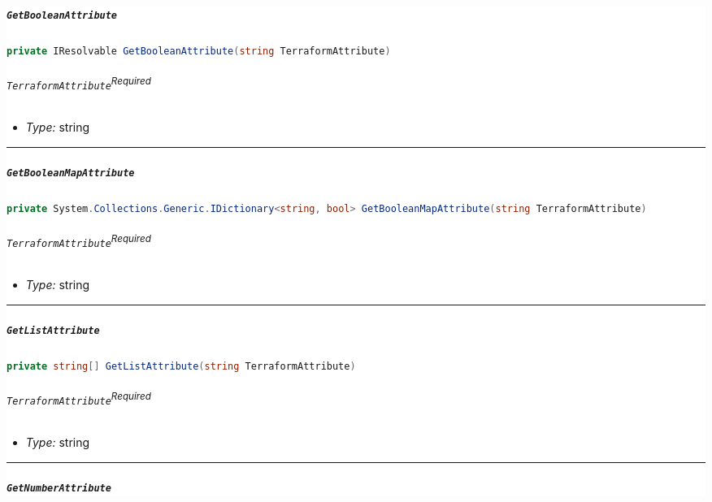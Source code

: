 
##### `GetBooleanAttribute` <a name="GetBooleanAttribute" id="@cdktf/provider-opentelekomcloud.dataOpentelekomcloudHssHostsV5.DataOpentelekomcloudHssHostsV5.getBooleanAttribute"></a>

```csharp
private IResolvable GetBooleanAttribute(string TerraformAttribute)
```

###### `TerraformAttribute`<sup>Required</sup> <a name="TerraformAttribute" id="@cdktf/provider-opentelekomcloud.dataOpentelekomcloudHssHostsV5.DataOpentelekomcloudHssHostsV5.getBooleanAttribute.parameter.terraformAttribute"></a>

- *Type:* string

---

##### `GetBooleanMapAttribute` <a name="GetBooleanMapAttribute" id="@cdktf/provider-opentelekomcloud.dataOpentelekomcloudHssHostsV5.DataOpentelekomcloudHssHostsV5.getBooleanMapAttribute"></a>

```csharp
private System.Collections.Generic.IDictionary<string, bool> GetBooleanMapAttribute(string TerraformAttribute)
```

###### `TerraformAttribute`<sup>Required</sup> <a name="TerraformAttribute" id="@cdktf/provider-opentelekomcloud.dataOpentelekomcloudHssHostsV5.DataOpentelekomcloudHssHostsV5.getBooleanMapAttribute.parameter.terraformAttribute"></a>

- *Type:* string

---

##### `GetListAttribute` <a name="GetListAttribute" id="@cdktf/provider-opentelekomcloud.dataOpentelekomcloudHssHostsV5.DataOpentelekomcloudHssHostsV5.getListAttribute"></a>

```csharp
private string[] GetListAttribute(string TerraformAttribute)
```

###### `TerraformAttribute`<sup>Required</sup> <a name="TerraformAttribute" id="@cdktf/provider-opentelekomcloud.dataOpentelekomcloudHssHostsV5.DataOpentelekomcloudHssHostsV5.getListAttribute.parameter.terraformAttribute"></a>

- *Type:* string

---

##### `GetNumberAttribute` <a name="GetNumberAttribute" id="@cdktf/provider-opentelekomcloud.dataOpentelekomcloudHssHostsV5.DataOpentelekomcloudHssHostsV5.getNumberAttribute"></a>
